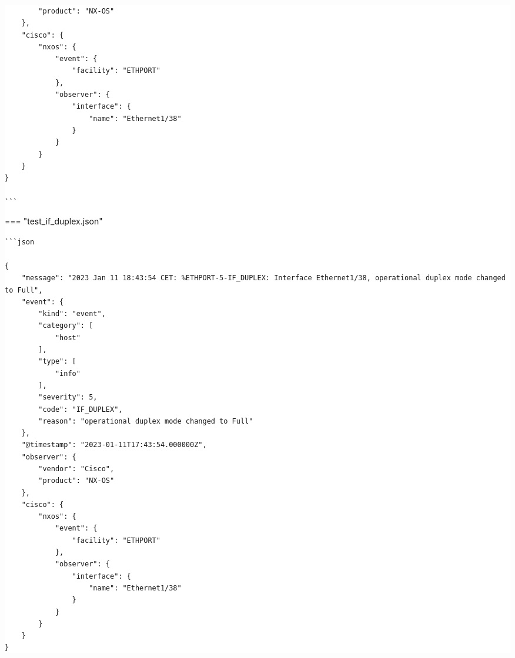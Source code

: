             "product": "NX-OS"
        },
        "cisco": {
            "nxos": {
                "event": {
                    "facility": "ETHPORT"
                },
                "observer": {
                    "interface": {
                        "name": "Ethernet1/38"
                    }
                }
            }
        }
    }
    	
	```


=== "test_if_duplex.json"

    ```json
	
    {
        "message": "2023 Jan 11 18:43:54 CET: %ETHPORT-5-IF_DUPLEX: Interface Ethernet1/38, operational duplex mode changed to Full",
        "event": {
            "kind": "event",
            "category": [
                "host"
            ],
            "type": [
                "info"
            ],
            "severity": 5,
            "code": "IF_DUPLEX",
            "reason": "operational duplex mode changed to Full"
        },
        "@timestamp": "2023-01-11T17:43:54.000000Z",
        "observer": {
            "vendor": "Cisco",
            "product": "NX-OS"
        },
        "cisco": {
            "nxos": {
                "event": {
                    "facility": "ETHPORT"
                },
                "observer": {
                    "interface": {
                        "name": "Ethernet1/38"
                    }
                }
            }
        }
    }
    	
